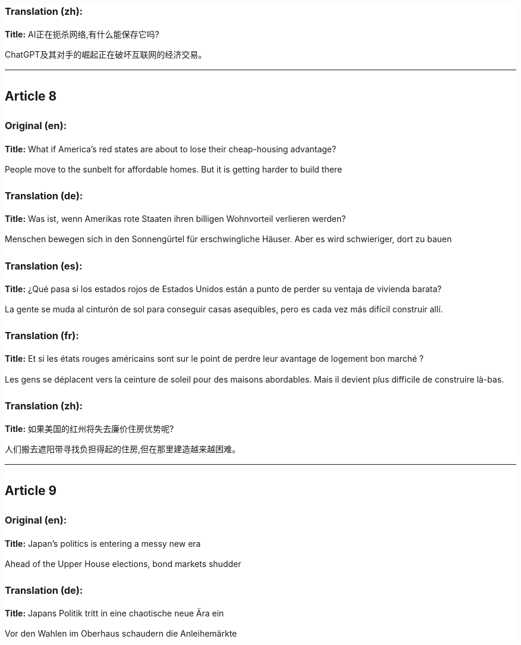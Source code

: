 ### Translation (zh):
**Title:** AI正在扼杀网络,有什么能保存它吗?

ChatGPT及其对手的崛起正在破坏互联网的经济交易。

---

## Article 8
### Original (en):
**Title:** What if America’s red states are about to lose their cheap-housing advantage?

People move to the sunbelt for affordable homes. But it is getting harder to build there

### Translation (de):
**Title:** Was ist, wenn Amerikas rote Staaten ihren billigen Wohnvorteil verlieren werden?

Menschen bewegen sich in den Sonnengürtel für erschwingliche Häuser. Aber es wird schwieriger, dort zu bauen

### Translation (es):
**Title:** ¿Qué pasa si los estados rojos de Estados Unidos están a punto de perder su ventaja de vivienda barata?

La gente se muda al cinturón de sol para conseguir casas asequibles, pero es cada vez más difícil construir allí.

### Translation (fr):
**Title:** Et si les états rouges américains sont sur le point de perdre leur avantage de logement bon marché ?

Les gens se déplacent vers la ceinture de soleil pour des maisons abordables. Mais il devient plus difficile de construire là-bas.

### Translation (zh):
**Title:** 如果美国的红州将失去廉价住房优势呢?

人们搬去遮阳带寻找负担得起的住房,但在那里建造越来越困难。

---

## Article 9
### Original (en):
**Title:** Japan’s politics is entering a messy new era

Ahead of the Upper House elections, bond markets shudder

### Translation (de):
**Title:** Japans Politik tritt in eine chaotische neue Ära ein

Vor den Wahlen im Oberhaus schaudern die Anleihemärkte
